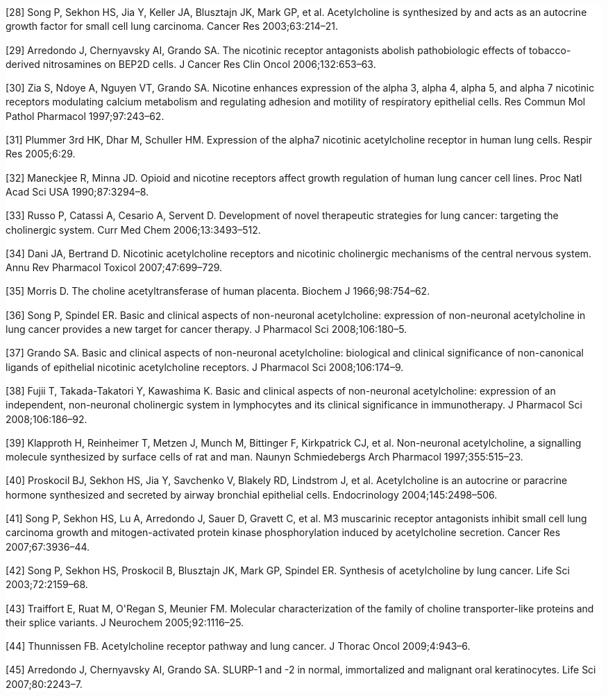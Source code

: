 [28] Song P, Sekhon HS, Jia Y, Keller JA, Blusztajn JK, Mark GP, et al. Acetylcholine is synthesized by and acts as an autocrine growth factor for small cell lung carcinoma. Cancer Res 2003;63:214–21.

[29] Arredondo J, Chernyavsky AI, Grando SA. The nicotinic receptor antagonists abolish pathobiologic effects of tobacco-derived nitrosamines on BEP2D cells. J Cancer Res Clin Oncol 2006;132:653–63.

[30] Zia S, Ndoye A, Nguyen VT, Grando SA. Nicotine enhances expression of the alpha 3, alpha 4, alpha 5, and alpha 7 nicotinic receptors modulating calcium metabolism and regulating adhesion and motility of respiratory epithelial cells. Res Commun Mol Pathol Pharmacol 1997;97:243–62.

[31] Plummer 3rd HK, Dhar M, Schuller HM. Expression of the alpha7 nicotinic acetylcholine receptor in human lung cells. Respir Res 2005;6:29.

[32] Maneckjee R, Minna JD. Opioid and nicotine receptors affect growth regulation of human lung cancer cell lines. Proc Natl Acad Sci USA 1990;87:3294–8.

[33] Russo P, Catassi A, Cesario A, Servent D. Development of novel therapeutic strategies for lung cancer: targeting the cholinergic system. Curr Med Chem 2006;13:3493–512.

[34] Dani JA, Bertrand D. Nicotinic acetylcholine receptors and nicotinic cholinergic mechanisms of the central nervous system. Annu Rev Pharmacol Toxicol 2007;47:699–729.

[35] Morris D. The choline acetyltransferase of human placenta. Biochem J 1966;98:754–62.

[36] Song P, Spindel ER. Basic and clinical aspects of non-neuronal acetylcholine: expression of non-neuronal acetylcholine in lung cancer provides a new target for cancer therapy. J Pharmacol Sci 2008;106:180–5.

[37] Grando SA. Basic and clinical aspects of non-neuronal acetylcholine: biological and clinical significance of non-canonical ligands of epithelial nicotinic acetylcholine receptors. J Pharmacol Sci 2008;106:174–9.

[38] Fujii T, Takada-Takatori Y, Kawashima K. Basic and clinical aspects of non-neuronal acetylcholine: expression of an independent, non-neuronal cholinergic system in lymphocytes and its clinical significance in immunotherapy. J Pharmacol Sci 2008;106:186–92.

[39] Klapproth H, Reinheimer T, Metzen J, Munch M, Bittinger F, Kirkpatrick CJ, et al. Non-neuronal acetylcholine, a signalling molecule synthesized by surface cells of rat and man. Naunyn Schmiedebergs Arch Pharmacol 1997;355:515–23.

[40] Proskocil BJ, Sekhon HS, Jia Y, Savchenko V, Blakely RD, Lindstrom J, et al. Acetylcholine is an autocrine or paracrine hormone synthesized and secreted by airway bronchial epithelial cells. Endocrinology 2004;145:2498–506.

[41] Song P, Sekhon HS, Lu A, Arredondo J, Sauer D, Gravett C, et al. M3 muscarinic receptor antagonists inhibit small cell lung carcinoma growth and mitogen-activated protein kinase phosphorylation induced by acetylcholine secretion. Cancer Res 2007;67:3936–44.

[42] Song P, Sekhon HS, Proskocil B, Blusztajn JK, Mark GP, Spindel ER. Synthesis of acetylcholine by lung cancer. Life Sci 2003;72:2159–68.

[43] Traiffort E, Ruat M, O'Regan S, Meunier FM. Molecular characterization of the family of choline transporter-like proteins and their splice variants. J Neurochem 2005;92:1116–25.

[44] Thunnissen FB. Acetylcholine receptor pathway and lung cancer. J Thorac Oncol 2009;4:943–6.

[45] Arredondo J, Chernyavsky AI, Grando SA. SLURP-1 and -2 in normal, immortalized and malignant oral keratinocytes. Life Sci 2007;80:2243–7.
